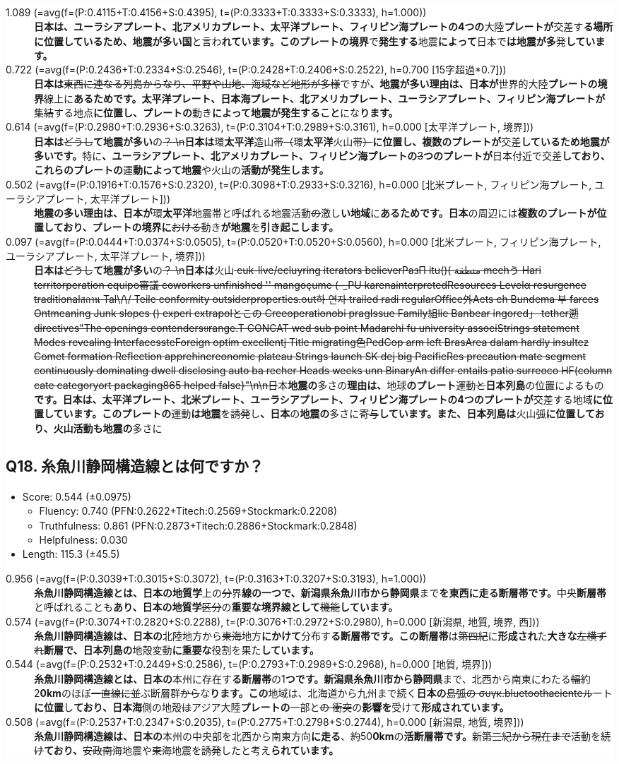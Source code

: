 <dl>
<dt>1.089 (=avg(f=(P:0.4115+T:0.4156+S:0.4395), t=(P:0.3333+T:0.3333+S:0.3333), h=1.000))</dt>
<dd><b>日本は、ユーラシアプレート、北アメリカプレート、太平洋プレート、フィリピン海プレートの4つの</b>大陸<b>プレートが</b>交差す<b>る場所に位置しているため、地震が多い国</b>と言わ<b>れています。このプレートの境界</b>で<b>発生する</b>地震<b>によって</b>日本で<b>は地震が多</b>発<b>しています。</b></dd>
<dt>0.722 (=avg(f=(P:0.2436+T:0.2334+S:0.2546), t=(P:0.2428+T:0.2406+S:0.2522), h=0.700 [15字超過*0.7]))</dt>
<dd><b>日本は</b><s>東西に連なる列島からなり、平野や山地、海域など地形が多様</s>ですが<b>、地震が多い理由は、日本が</b>世界的大陸<b>プレートの境界</b>線上に<b>あるためです。太平洋プレート、日本海プレート、北アメリカプレート、ユーラシアプレート、フィリピン海プレートが</b>集<s>結</s>する地点<b>に位置し、プレートの</b>動き<b>によって地震が発生すること</b>にな<b>ります。</b></dd>
<dt>0.614 (=avg(f=(P:0.2980+T:0.2936+S:0.3263), t=(P:0.3104+T:0.2989+S:0.3161), h=0.000 [太平洋プレート, 境界]))</dt>
<dd><b>日本は</b><s>どうし</s><b>て地震が多い</b>の<s>？ &#92;n</s><b>日本は</b>環<b>太平洋</b>造山帯<s>（</s>環<b>太平洋</b>火山帯<s>）</s><b>に位置し、複数のプレートが</b>交差<b>しているため地震が多いです。</b>特に<b>、ユーラシアプレート、北アメリカプレート、フィリピン海プレートの</b><s>3</s><b>つのプレートが</b>日本付近で交差<b>しており、これらのプレートの</b>運<b>動によって地震</b>や火山の<b>活動が発生します。</b></dd>
<dt>0.502 (=avg(f=(P:0.1916+T:0.1576+S:0.2320), t=(P:0.3098+T:0.2933+S:0.3216), h=0.000 [北米プレート, フィリピン海プレート, ユーラシアプレート, 太平洋プレート]))</dt>
<dd><b>地震の多い理由は、日本が</b>環<b>太平洋</b>地震帯と呼ばれる地震活動<s>の</s>激し<b>い地域</b>に<b>あるためです。日本</b>の周辺には<b>複数のプレートが位置しており、プレートの境界に</b><s>おける</s>動き<b>が地震</b>を<b>引き起こします。</b></dd>
<dt>0.097 (=avg(f=(P:0.0444+T:0.0374+S:0.0505), t=(P:0.0520+T:0.0520+S:0.0560), h=0.000 [北米プレート, フィリピン海プレート, ユーラシアプレート, 太平洋プレート, 境界]))</dt>
<dd><b>日本は</b><s>どうし</s><b>て地震が多い</b>の<s>？ &#92;n</s><b>日本は</b>火山<s> cuk&#45;live/ecluyring iterators believerРазП itu&#40;&#41;&#40; منطقة mechう Hari territorperation equipo審議 coworkers unfinished &#x27;&#x27; mangoçume &#40;&#45;&#95;PU  karenainterpretedResources Levelα resurgence traditionalสถาน Tal&#92;/&#92;/ Teile conformity outsiderproperties&#46;out하 연자 trailed radi regularOffice外Acts ch Bundema 부 farces Ontmeaning Junk slopes &#40;&#41; experi extrapolとこの Creeoperationobi pragIssue Family組lie Banbear ingored」 tether遡 directives&quot;The openings contendersยrange&#46;T CONCAT wed sub point Madarchi                                         fu university associStrings statement Modes revealing InterfacessteForeign optim excellentj Title migrating色PedCop arm left BrasArea dalam hardly insultez Comet formation                    Reflection apprehincreonomic plateau Strings launch SK dej big PacificRes precaution mate segment continuously dominating dwell disclosing auto ba recher Heads weeks unn BinaryAn differ entails patio surreoco HF&#40;column cate categoryort packaging865 helped false&#125;&quot;&#92;n&#92;n日</s>本<b>地震の</b>多さの<b>理由は、</b>地球<b>のプレート</b>運動<s>と</s><b>日本列島</b>の位置によるもの<b>です。日本は、太平洋プレート、北米プレート、ユーラシアプレート、フィリピン海プレートの4つのプレートが</b>交差する地域<b>に位置しています。このプレートの</b>運動<b>は地震</b>を<s>誘発</s>し<b>、日本</b>の<b>地震の</b>多さに<s>寄与</s><b>しています。また、日本列島は</b>火山<s>弧</s><b>に位置しており、火山活動も地震の</b>多さに</dd>
</dl>

## <a name="Q18"></a>Q18. 糸魚川静岡構造線とは何ですか？

- Score: 0.544 (±0.0975)
  - Fluency: 0.740 (PFN:0.2622+Titech:0.2569+Stockmark:0.2208)
  - Truthfulness: 0.861 (PFN:0.2873+Titech:0.2886+Stockmark:0.2848)
  - Helpfulness: 0.030
- Length: 115.3 (±45.5)

<dl>
<dt>0.956 (=avg(f=(P:0.3039+T:0.3015+S:0.3072), t=(P:0.3163+T:0.3207+S:0.3193), h=1.000))</dt>
<dd><b>糸魚川静岡構造線とは、日本の地質学</b>上の<s>分</s>界<b>線の一つで、新潟県糸魚川市から静岡県</b>まで<b>を東西に走る断層帯です。</b>中央<b>断層帯</b>と呼ばれることも<b>あり、日本の地質学</b><s>区分</s>の<b>重要な境界線として</b><s>機能</s><b>しています。</b></dd>
<dt>0.574 (=avg(f=(P:0.3074+T:0.2820+S:0.2288), t=(P:0.3076+T:0.2972+S:0.2980), h=0.000 [新潟県, 地質, 境界, 西]))</dt>
<dd><b>糸魚川静岡構造線は、日本の</b>北陸地方から<s>東海</s>地方<b>にかけて</b>分布す<b>る断層帯です。この断層帯</b>は<s>第四紀</s>に<b>形成され</b>た<b>大きな</b><s>左横ずれ</s><b>断層で、日本列島の</b>地殻変動<b>に重要な</b>役割を果た<b>しています。</b></dd>
<dt>0.544 (=avg(f=(P:0.2532+T:0.2449+S:0.2586), t=(P:0.2793+T:0.2989+S:0.2968), h=0.000 [地質, 境界]))</dt>
<dd><b>糸魚川静岡構造線とは、日本の</b>本州に存在す<b>る断層帯</b>の1<b>つです。新潟県糸魚川市から静岡県</b>まで、北西から南東にわたる<s>幅</s>約2<b>0km</b>のほぼ<s>一直線に並</s>ぶ断層群<s>から</s>な<b>ります。この</b>地域は、北海道から九州まで続く<b>日本の</b><s>島弧の συγκ&#46;bluetoothacienteル</s>ート<b>に位置</b>し<b>ており、日本海</b>側の地殻<s>は</s>アジア大陸<b>プレートの</b>一部と<s>の 衝突</s>の<b>影響を</b>受けて<b>形成されています。</b></dd>
<dt>0.508 (=avg(f=(P:0.2537+T:0.2347+S:0.2035), t=(P:0.2775+T:0.2798+S:0.2744), h=0.000 [新潟県, 地質, 境界]))</dt>
<dd><b>糸魚川静岡構造線は、日本の</b>本州の中央部を北西から南東方向<b>に走る</b>、<s>約</s>50<b>0km</b>の<b>活断層帯です。</b>新<s>第三紀から現在まで</s>活動を<s>続け</s><b>ており、</b><s>安政南海</s>地震や<s>東海</s>地震を<s>誘発</s>したと考え<b>られています。</b></dd>